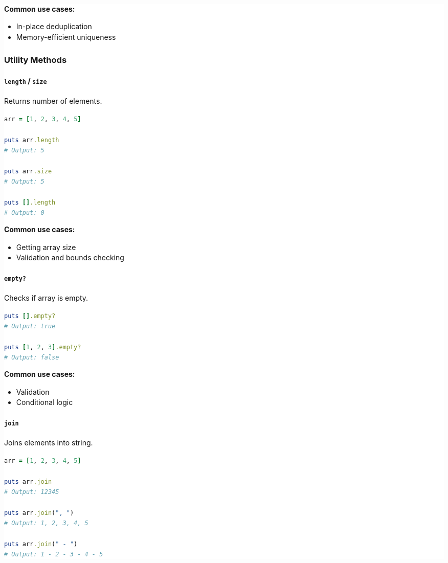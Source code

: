 **Common use cases:**

- In-place deduplication
- Memory-efficient uniqueness

### Utility Methods

#### `length` / `size`

Returns number of elements.

```ruby
arr = [1, 2, 3, 4, 5]

puts arr.length
# Output: 5

puts arr.size
# Output: 5

puts [].length
# Output: 0
```

**Common use cases:**

- Getting array size
- Validation and bounds checking

#### `empty?`

Checks if array is empty.

```ruby
puts [].empty?
# Output: true

puts [1, 2, 3].empty?
# Output: false
```

**Common use cases:**

- Validation
- Conditional logic

#### `join`

Joins elements into string.

```ruby
arr = [1, 2, 3, 4, 5]

puts arr.join
# Output: 12345

puts arr.join(", ")
# Output: 1, 2, 3, 4, 5

puts arr.join(" - ")
# Output: 1 - 2 - 3 - 4 - 5
```
